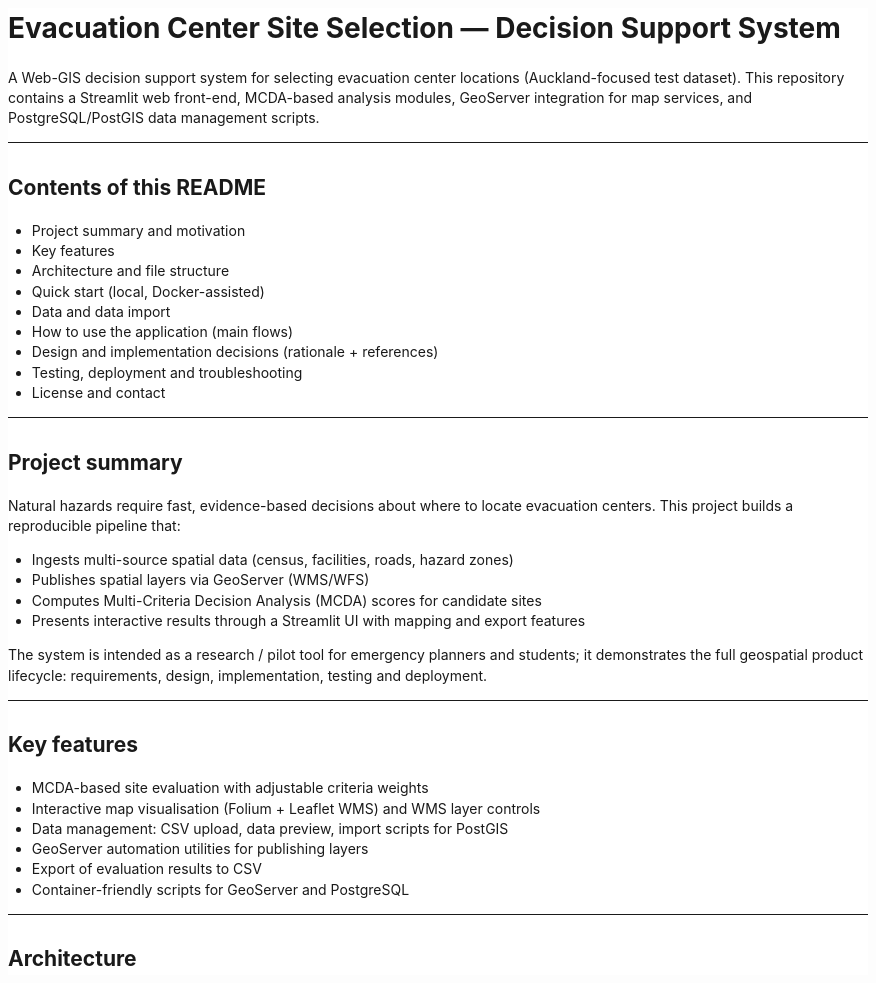 # Evacuation Center Site Selection — Decision Support System

A Web-GIS decision support system for selecting evacuation center locations (Auckland-focused test dataset). This repository contains a Streamlit web front-end, MCDA-based analysis modules, GeoServer integration for map services, and PostgreSQL/PostGIS data management scripts.

---

## Contents of this README

- Project summary and motivation
- Key features
- Architecture and file structure
- Quick start (local, Docker-assisted)
- Data and data import
- How to use the application (main flows)
- Design and implementation decisions (rationale + references)
- Testing, deployment and troubleshooting
- License and contact

---

## Project summary

Natural hazards require fast, evidence-based decisions about where to locate evacuation centers. This project builds a reproducible pipeline that:

- Ingests multi-source spatial data (census, facilities, roads, hazard zones)
- Publishes spatial layers via GeoServer (WMS/WFS)
- Computes Multi-Criteria Decision Analysis (MCDA) scores for candidate sites
- Presents interactive results through a Streamlit UI with mapping and export features

The system is intended as a research / pilot tool for emergency planners and students; it demonstrates the full geospatial product lifecycle: requirements, design, implementation, testing and deployment.

---

## Key features

- MCDA-based site evaluation with adjustable criteria weights
- Interactive map visualisation (Folium + Leaflet WMS) and WMS layer controls
- Data management: CSV upload, data preview, import scripts for PostGIS
- GeoServer automation utilities for publishing layers
- Export of evaluation results to CSV
- Container-friendly scripts for GeoServer and PostgreSQL

---

## Architecture
